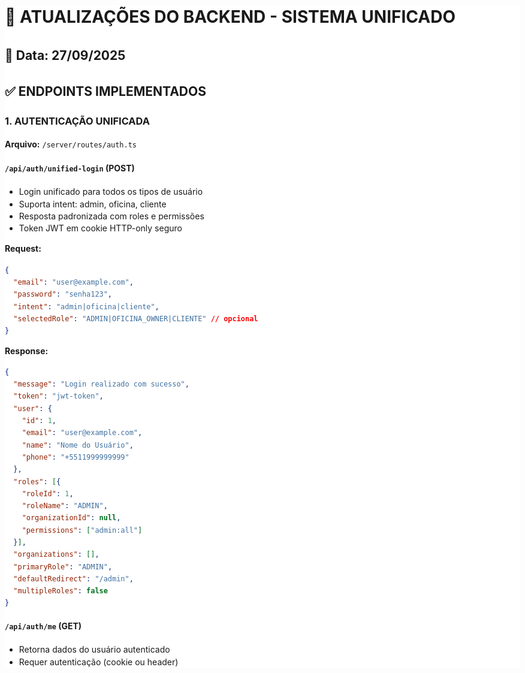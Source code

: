 # 🔄 ATUALIZAÇÕES DO BACKEND - SISTEMA UNIFICADO

## 📅 Data: 27/09/2025

## ✅ ENDPOINTS IMPLEMENTADOS

### 1. AUTENTICAÇÃO UNIFICADA
**Arquivo:** `/server/routes/auth.ts`

#### `/api/auth/unified-login` (POST)
- Login unificado para todos os tipos de usuário
- Suporta intent: admin, oficina, cliente
- Resposta padronizada com roles e permissões
- Token JWT em cookie HTTP-only seguro

**Request:**
```json
{
  "email": "user@example.com",
  "password": "senha123",
  "intent": "admin|oficina|cliente",
  "selectedRole": "ADMIN|OFICINA_OWNER|CLIENTE" // opcional
}
```

**Response:**
```json
{
  "message": "Login realizado com sucesso",
  "token": "jwt-token",
  "user": {
    "id": 1,
    "email": "user@example.com",
    "name": "Nome do Usuário",
    "phone": "+5511999999999"
  },
  "roles": [{
    "roleId": 1,
    "roleName": "ADMIN",
    "organizationId": null,
    "permissions": ["admin:all"]
  }],
  "organizations": [],
  "primaryRole": "ADMIN",
  "defaultRedirect": "/admin",
  "multipleRoles": false
}
```

#### `/api/auth/me` (GET)
- Retorna dados do usuário autenticado
- Requer autenticação (cookie ou header)
